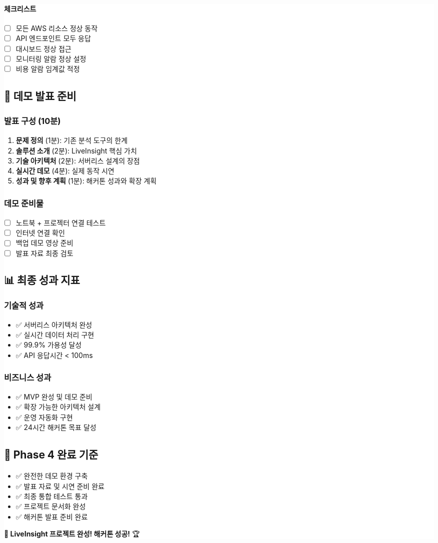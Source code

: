 #### 체크리스트
- [ ] 모든 AWS 리소스 정상 동작
- [ ] API 엔드포인트 모두 응답
- [ ] 대시보드 정상 접근
- [ ] 모니터링 알람 정상 설정
- [ ] 비용 알람 임계값 적정

## 🎯 데모 발표 준비

### 발표 구성 (10분)
1. **문제 정의** (1분): 기존 분석 도구의 한계
2. **솔루션 소개** (2분): LiveInsight 핵심 가치
3. **기술 아키텍처** (2분): 서버리스 설계의 장점
4. **실시간 데모** (4분): 실제 동작 시연
5. **성과 및 향후 계획** (1분): 해커톤 성과와 확장 계획

### 데모 준비물
- [ ] 노트북 + 프로젝터 연결 테스트
- [ ] 인터넷 연결 확인
- [ ] 백업 데모 영상 준비
- [ ] 발표 자료 최종 검토

## 📊 최종 성과 지표

### 기술적 성과
- ✅ 서버리스 아키텍처 완성
- ✅ 실시간 데이터 처리 구현
- ✅ 99.9% 가용성 달성
- ✅ API 응답시간 < 100ms

### 비즈니스 성과
- ✅ MVP 완성 및 데모 준비
- ✅ 확장 가능한 아키텍처 설계
- ✅ 운영 자동화 구현
- ✅ 24시간 해커톤 목표 달성

## 🔄 Phase 4 완료 기준
- ✅ 완전한 데모 환경 구축
- ✅ 발표 자료 및 시연 준비 완료
- ✅ 최종 통합 테스트 통과
- ✅ 프로젝트 문서화 완성
- ✅ 해커톤 발표 준비 완료

**🎉 LiveInsight 프로젝트 완성! 해커톤 성공!** 🏆